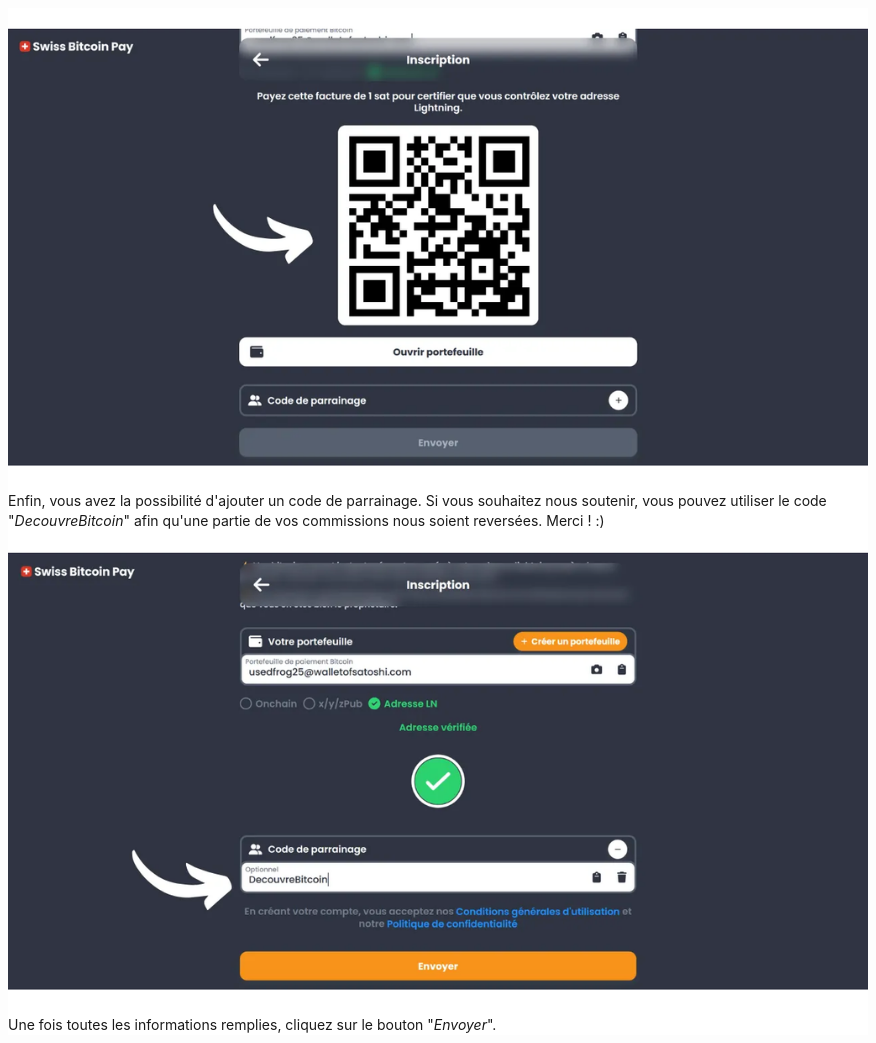 ![SWISS BITCOIN PAY](assets/notext/11.webp)
Enfin, vous avez la possibilité d'ajouter un code de parrainage. Si vous souhaitez nous soutenir, vous pouvez utiliser le code "*DecouvreBitcoin*" afin qu'une partie de vos commissions nous soient reversées. Merci ! :)
![SWISS BITCOIN PAY](assets/notext/12.webp)
Une fois toutes les informations remplies, cliquez sur le bouton "*Envoyer*".